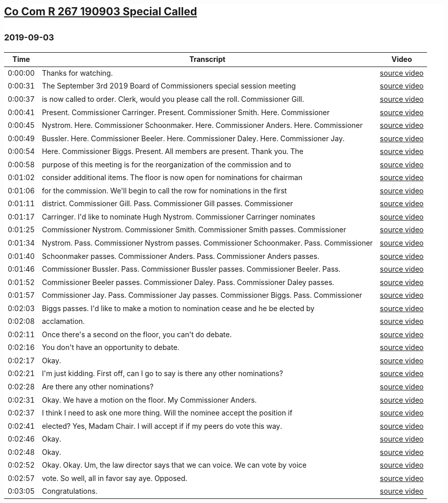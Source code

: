 ## [Co Com R 267 190903 Special Called](https://archive.org/details/cocomr267190903specialcalled)
### 2019-09-03
| Time| Transcript| Video|
|---------|----------------------------------------------------------------------------------------------------------------------------------------------------------------------|-------------------------------------------------------------------------------------|
| 0:00:00| Thanks for watching.| [source video](https://archive.org/details/cocomr267190903specialcalled?start=0)|
| 0:00:31| The September 3rd 2019 Board of Commissioners special session meeting| [source video](https://archive.org/details/cocomr267190903specialcalled?start=31)|
| 0:00:37| is now called to order. Clerk, would you please call the roll. Commissioner Gill.| [source video](https://archive.org/details/cocomr267190903specialcalled?start=37)|
| 0:00:41| Present. Commissioner Carringer. Present. Commissioner Smith. Here. Commissioner| [source video](https://archive.org/details/cocomr267190903specialcalled?start=41)|
| 0:00:45| Nystrom. Here. Commissioner Schoonmaker. Here. Commissioner Anders. Here. Commissioner| [source video](https://archive.org/details/cocomr267190903specialcalled?start=45)|
| 0:00:49| Bussler. Here. Commissioner Beeler. Here. Commissioner Daley. Here. Commissioner Jay.| [source video](https://archive.org/details/cocomr267190903specialcalled?start=49)|
| 0:00:54| Here. Commissioner Biggs. Present. All members are present. Thank you. The| [source video](https://archive.org/details/cocomr267190903specialcalled?start=54)|
| 0:00:58| purpose of this meeting is for the reorganization of the commission and to| [source video](https://archive.org/details/cocomr267190903specialcalled?start=58)|
| 0:01:02| consider additional items. The floor is now open for nominations for chairman| [source video](https://archive.org/details/cocomr267190903specialcalled?start=62)|
| 0:01:06| for the commission. We'll begin to call the row for nominations in the first| [source video](https://archive.org/details/cocomr267190903specialcalled?start=66)|
| 0:01:11| district. Commissioner Gill. Pass. Commissioner Gill passes. Commissioner| [source video](https://archive.org/details/cocomr267190903specialcalled?start=71)|
| 0:01:17| Carringer. I'd like to nominate Hugh Nystrom. Commissioner Carringer nominates| [source video](https://archive.org/details/cocomr267190903specialcalled?start=77)|
| 0:01:25| Commissioner Nystrom. Commissioner Smith. Commissioner Smith passes. Commissioner| [source video](https://archive.org/details/cocomr267190903specialcalled?start=85)|
| 0:01:34| Nystrom. Pass. Commissioner Nystrom passes. Commissioner Schoonmaker. Pass. Commissioner| [source video](https://archive.org/details/cocomr267190903specialcalled?start=94)|
| 0:01:40| Schoonmaker passes. Commissioner Anders. Pass. Commissioner Anders passes.| [source video](https://archive.org/details/cocomr267190903specialcalled?start=100)|
| 0:01:46| Commissioner Bussler. Pass. Commissioner Bussler passes. Commissioner Beeler. Pass.| [source video](https://archive.org/details/cocomr267190903specialcalled?start=106)|
| 0:01:52| Commissioner Beeler passes. Commissioner Daley. Pass. Commissioner Daley passes.| [source video](https://archive.org/details/cocomr267190903specialcalled?start=112)|
| 0:01:57| Commissioner Jay. Pass. Commissioner Jay passes. Commissioner Biggs. Pass. Commissioner| [source video](https://archive.org/details/cocomr267190903specialcalled?start=117)|
| 0:02:03| Biggs passes. I'd like to make a motion to nomination cease and he be elected by| [source video](https://archive.org/details/cocomr267190903specialcalled?start=123)|
| 0:02:08| acclamation.| [source video](https://archive.org/details/cocomr267190903specialcalled?start=128)|
| 0:02:11| Once there's a second on the floor, you can't do debate.| [source video](https://archive.org/details/cocomr267190903specialcalled?start=131)|
| 0:02:16| You don't have an opportunity to debate.| [source video](https://archive.org/details/cocomr267190903specialcalled?start=136)|
| 0:02:17| Okay.| [source video](https://archive.org/details/cocomr267190903specialcalled?start=137)|
| 0:02:21| I'm just kidding. First off, can I go to say is there any other nominations?| [source video](https://archive.org/details/cocomr267190903specialcalled?start=141)|
| 0:02:28| Are there any other nominations?| [source video](https://archive.org/details/cocomr267190903specialcalled?start=148)|
| 0:02:31| Okay. We have a motion on the floor. My Commissioner Anders.| [source video](https://archive.org/details/cocomr267190903specialcalled?start=151)|
| 0:02:37| I think I need to ask one more thing. Will the nominee accept the position if| [source video](https://archive.org/details/cocomr267190903specialcalled?start=157)|
| 0:02:41| elected? Yes, Madam Chair. I will accept if if my peers do vote this way.| [source video](https://archive.org/details/cocomr267190903specialcalled?start=161)|
| 0:02:46| Okay.| [source video](https://archive.org/details/cocomr267190903specialcalled?start=166)|
| 0:02:48| Okay.| [source video](https://archive.org/details/cocomr267190903specialcalled?start=168)|
| 0:02:52| Okay. Okay. Um, the law director says that we can voice. We can vote by voice| [source video](https://archive.org/details/cocomr267190903specialcalled?start=172)|
| 0:02:57| vote. So well, all in favor say aye. Opposed.| [source video](https://archive.org/details/cocomr267190903specialcalled?start=177)|
| 0:03:05| Congratulations.| [source video](https://archive.org/details/cocomr267190903specialcalled?start=185)|
